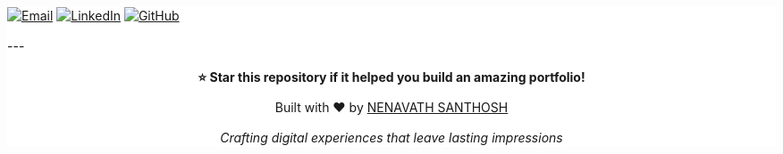 [![Email](https://img.shields.io/badge/Email-santhoshnenavath2004@gmail.com-D14836?style=for-the-badge&logo=gmail&logoColor=white)](mailto:santhoshnenavath2004@gmail.com)
[![LinkedIn](https://img.shields.io/badge/LinkedIn-Connect-0077B5?style=for-the-badge&logo=linkedin&logoColor=white)](https://www.linkedin.com/in/nenavath-santhosh-nayak/)
[![GitHub](https://img.shields.io/badge/GitHub-Follow-181717?style=for-the-badge&logo=github&logoColor=white)](https://github.com/santhoshkrishna-2004)

</div>
---

<div align="center">

**⭐ Star this repository if it helped you build an amazing portfolio!**

Built with ❤️ by [NENAVATH SANTHOSH](https://github.com/santhoshkrishna-2004)

*Crafting digital experiences that leave lasting impressions*

</div>
